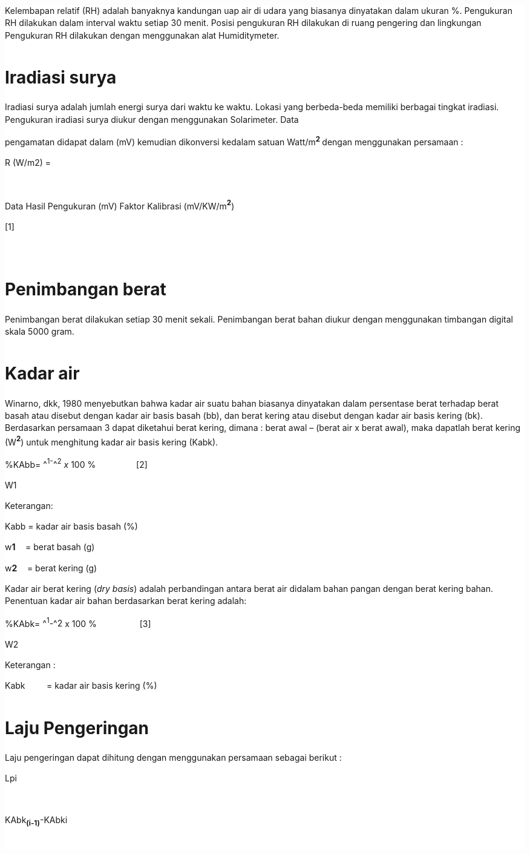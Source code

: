 <p><span class="font8">Kelembapan relatif (RH) adalah banyaknya kandungan uap air di udara yang biasanya dinyatakan dalam ukuran %. Pengukuran RH dilakukan dalam interval waktu setiap 30 menit. Posisi pengukuran RH dilakukan di ruang pengering dan lingkungan Pengukuran RH dilakukan dengan menggunakan alat Humiditymeter.</span></p>
<h1><a name="bookmark13"></a><span class="font8" style="font-weight:bold;"><a name="bookmark14"></a>Iradiasi surya</span></h1>
<p><span class="font8">Iradiasi surya adalah jumlah energi surya dari waktu ke waktu. Lokasi yang berbeda-beda memiliki berbagai tingkat iradiasi. Pengukuran iradiasi surya diukur dengan menggunakan Solarimeter. Data</span></p>
<p><span class="font8">pengamatan didapat dalam (mV) kemudian dikonversi kedalam satuan Watt/m</span><span class="font3" style="font-weight:bold;"><sup>2</sup> </span><span class="font8">dengan menggunakan persamaan :</span></p>
<div>
<p><span class="font8">R (W/m2) =</span></p>
</div><br clear="all">
<p><span class="font5">Data Hasil Pengukuran (mV) Faktor Kalibrasi (mV/KW/m</span><span class="font3" style="font-weight:bold;"><sup>2</sup></span><span class="font5">)</span></p>
<div>
<p><span class="font8">[1]</span></p>
</div><br clear="all">
<h1><a name="bookmark15"></a><span class="font8" style="font-weight:bold;"><a name="bookmark16"></a>Penimbangan berat</span></h1>
<p><span class="font8">Penimbangan berat dilakukan setiap 30 menit sekali. Penimbangan berat bahan diukur dengan menggunakan timbangan digital skala 5000 gram.</span></p>
<h1><a name="bookmark17"></a><span class="font8" style="font-weight:bold;"><a name="bookmark18"></a>Kadar air</span></h1>
<p><span class="font8">Winarno, dkk, 1980 menyebutkan bahwa kadar air suatu bahan biasanya dinyatakan dalam persentase berat terhadap berat basah atau disebut dengan kadar air basis basah (bb), dan berat kering atau disebut dengan kadar air basis kering (bk). Berdasarkan persamaan 3 dapat diketahui berat kering, dimana : berat awal – (berat air x berat awal), maka dapatlah berat kering (W</span><span class="font3" style="font-weight:bold;"><sup>2</sup></span><span class="font8">) untuk menghitung kadar air basis kering (Kabk).</span></p>
<p><span class="font8">%KAbb= </span><span class="font5">^<sup>1-</sup>^<sup>2</sup> </span><span class="font8" style="font-style:italic;">x</span><span class="font8"> 100 % &nbsp;&nbsp;&nbsp;&nbsp;&nbsp;&nbsp;&nbsp;&nbsp;&nbsp;&nbsp;&nbsp;&nbsp;&nbsp;&nbsp;&nbsp;&nbsp;[2]</span></p>
<p><span class="font5">W1</span></p>
<p><span class="font8">Keterangan:</span></p>
<p><span class="font8">Kabb = kadar air basis basah (%)</span></p>
<p><span class="font8">w</span><span class="font3" style="font-weight:bold;">1 &nbsp;&nbsp;&nbsp;&nbsp;</span><span class="font8">= berat basah (g)</span></p>
<p><span class="font8">w</span><span class="font3" style="font-weight:bold;">2 &nbsp;&nbsp;&nbsp;&nbsp;</span><span class="font8">= berat kering (g)</span></p>
<p><span class="font8">Kadar air berat kering (</span><span class="font8" style="font-style:italic;">dry basis</span><span class="font8">) adalah perbandingan antara berat air didalam bahan pangan dengan berat kering bahan. Penentuan kadar air bahan berdasarkan berat kering adalah:</span></p>
<p><span class="font8">%KAbk= </span><span class="font5">^<sup>1</sup>-^2 </span><span class="font8">x 100 % &nbsp;&nbsp;&nbsp;&nbsp;&nbsp;&nbsp;&nbsp;&nbsp;&nbsp;&nbsp;&nbsp;&nbsp;&nbsp;&nbsp;&nbsp;&nbsp;&nbsp;[3]</span></p>
<p><span class="font5">W2</span></p>
<p><span class="font8">Keterangan :</span></p>
<p><span class="font8">Kabk &nbsp;&nbsp;&nbsp;&nbsp;&nbsp;&nbsp;&nbsp;&nbsp;= kadar air basis kering (%)</span></p>
<h1><a name="bookmark19"></a><span class="font8" style="font-weight:bold;"><a name="bookmark20"></a>Laju Pengeringan</span></h1>
<p><span class="font8">Laju pengeringan dapat dihitung dengan menggunakan persamaan sebagai berikut :</span></p>
<div>
<p><span class="font8">Lpi</span></p>
</div><br clear="all">
<div>
<p><span class="font5">KAbk</span><span class="font3" style="font-weight:bold;"><sub>(i-1)</sub></span><span class="font5">-KAbki</span></p>
</div><br clear="all">
<div>